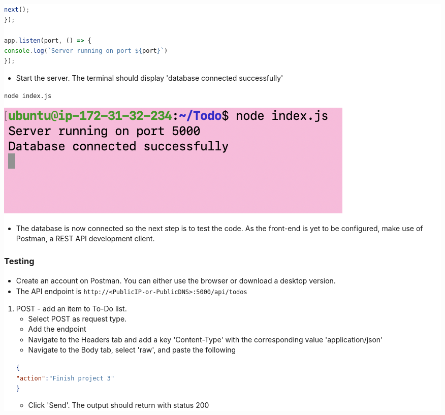 ```js
next();
});

app.listen(port, () => {
console.log(`Server running on port ${port}`)
});
```
* Start the server. The terminal should display 'database connected successfully'
```
node index.js
```
![Database Connected Successfully](/Project03/images/Database_connected.png)
* The database is now connected so the next step is to test the code. As the front-end is yet to be configured, make use of Postman, a REST API development client. 
### Testing 
* Create an account on Postman. You can either use the browser or download a desktop version. 
* The API endpoint is `http://<PublicIP-or-PublicDNS>:5000/api/todos`
1. POST - add an item to To-Do list. 
    * Select POST as request type.
    * Add the endpoint 
    * Navigate to the Headers tab and add a key 'Content-Type' with the corresponding value 'application/json'
    * Navigate to the Body tab, select 'raw', and paste the following 
    ```json
    {
    "action":"Finish project 3"
    }
    ```
    * Click 'Send'. The output should return with status 200